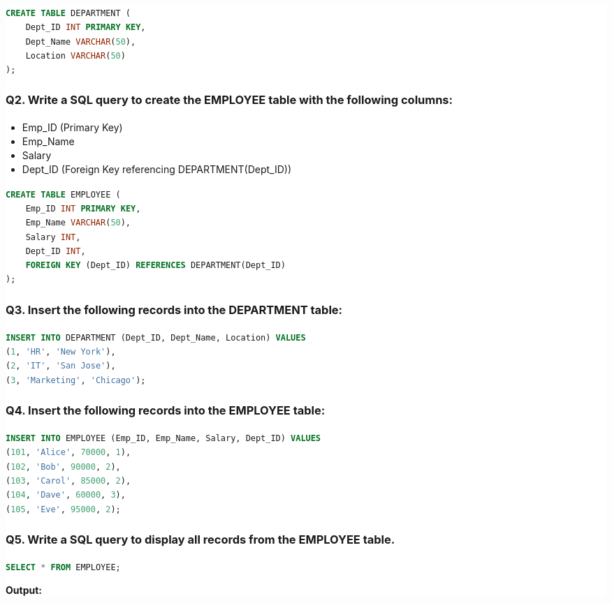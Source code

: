 ```sql
CREATE TABLE DEPARTMENT (
    Dept_ID INT PRIMARY KEY,
    Dept_Name VARCHAR(50),
    Location VARCHAR(50)
);
```

### Q2. Write a SQL query to create the EMPLOYEE table with the following columns:
- Emp_ID (Primary Key)
- Emp_Name
- Salary
- Dept_ID (Foreign Key referencing DEPARTMENT(Dept_ID))

```sql
CREATE TABLE EMPLOYEE (
    Emp_ID INT PRIMARY KEY,
    Emp_Name VARCHAR(50),
    Salary INT,
    Dept_ID INT,
    FOREIGN KEY (Dept_ID) REFERENCES DEPARTMENT(Dept_ID)
);
```

### Q3. Insert the following records into the DEPARTMENT table:
```sql
INSERT INTO DEPARTMENT (Dept_ID, Dept_Name, Location) VALUES
(1, 'HR', 'New York'),
(2, 'IT', 'San Jose'),
(3, 'Marketing', 'Chicago');
```

### Q4. Insert the following records into the EMPLOYEE table:
```sql
INSERT INTO EMPLOYEE (Emp_ID, Emp_Name, Salary, Dept_ID) VALUES
(101, 'Alice', 70000, 1),
(102, 'Bob', 90000, 2),
(103, 'Carol', 85000, 2),
(104, 'Dave', 60000, 3),
(105, 'Eve', 95000, 2);
```

### Q5. Write a SQL query to display all records from the EMPLOYEE table.
```sql
SELECT * FROM EMPLOYEE;
```

**Output:**
